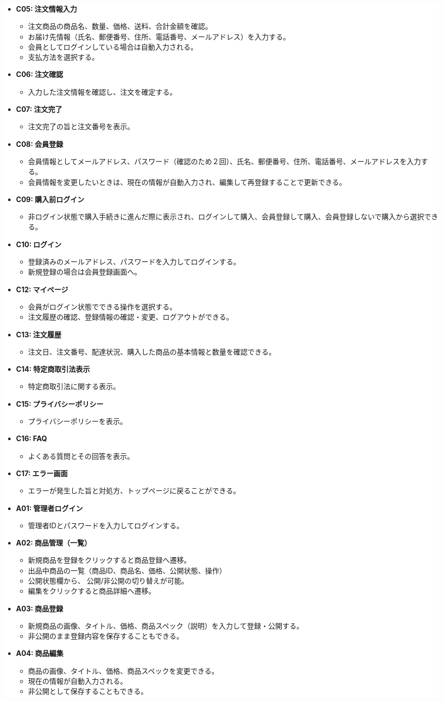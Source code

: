 - **C05: 注文情報入力**
  - 注文商品の商品名、数量、価格、送料、合計金額を確認。
  - お届け先情報（氏名、郵便番号、住所、電話番号、メールアドレス）を入力する。
  - 会員としてログインしている場合は自動入力される。
  - 支払方法を選択する。
  
- **C06: 注文確認**
  - 入力した注文情報を確認し、注文を確定する。
  
- **C07: 注文完了**
  - 注文完了の旨と注文番号を表示。

- **C08: 会員登録**
  - 会員情報としてメールアドレス、パスワード（確認のため２回）、氏名、郵便番号、住所、電話番号、メールアドレスを入力する。
  - 会員情報を変更したいときは、現在の情報が自動入力され、編集して再登録することで更新できる。

- **C09: 購入前ログイン**
  - 非ログイン状態で購入手続きに進んだ際に表示され、ログインして購入、会員登録して購入、会員登録しないで購入から選択できる。

- **C10: ログイン**
  - 登録済みのメールアドレス、パスワードを入力してログインする。
  - 新規登録の場合は会員登録画面へ。

- **C12: マイページ**
  - 会員がログイン状態でできる操作を選択する。
  - 注文履歴の確認、登録情報の確認・変更、ログアウトができる。

- **C13: 注文履歴**
  - 注文日、注文番号、配達状況、購入した商品の基本情報と数量を確認できる。

- **C14: 特定商取引法表示**
  - 特定商取引法に関する表示。

- **C15: プライバシーポリシー**
  - プライバシーポリシーを表示。

- **C16: FAQ**
  - よくある質問とその回答を表示。

- **C17: エラー画面**
  - エラーが発生した旨と対処方、トップページに戻ることができる。

- **A01: 管理者ログイン**
  - 管理者IDとパスワードを入力してログインする。

- **A02: 商品管理（一覧）**
  - 新規商品を登録をクリックすると商品登録へ遷移。
  - 出品中商品の一覧（商品ID、商品名、価格、公開状態、操作）
  - 公開状態欄から、 公開/非公開の切り替えが可能。
  - 編集をクリックすると商品詳細へ遷移。

- **A03: 商品登録**
  - 新規商品の画像、タイトル、価格、商品スペック（説明）を入力して登録・公開する。
  - 非公開のまま登録内容を保存することもできる。
  
- **A04: 商品編集**
  - 商品の画像、タイトル、価格、商品スペックを変更できる。
  - 現在の情報が自動入力される。
  - 非公開として保存することもできる。
